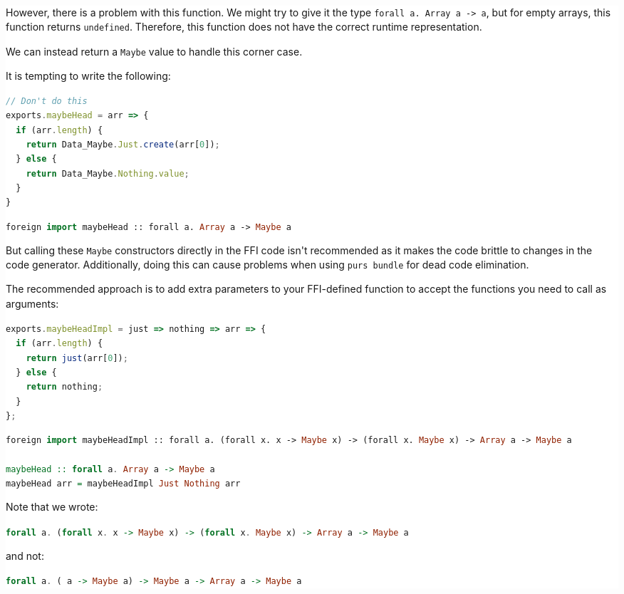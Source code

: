 However, there is a problem with this function. We might try to give it the type `forall a. Array a -> a`, but for empty arrays, this function returns `undefined`. Therefore, this function does not have the correct runtime representation.

We can instead return a `Maybe` value to handle this corner case.

It is tempting to write the following:

```js
// Don't do this
exports.maybeHead = arr => {
  if (arr.length) {
    return Data_Maybe.Just.create(arr[0]);
  } else {
    return Data_Maybe.Nothing.value;
  }
}
```

```hs
foreign import maybeHead :: forall a. Array a -> Maybe a
```

But calling these `Maybe` constructors directly in the FFI code isn't recommended as it makes the code brittle to changes in the code generator. Additionally, doing this can cause problems when using `purs bundle` for dead code elimination.

The recommended approach is to add extra parameters to your FFI-defined function to accept the functions you need to call as arguments:

```js
exports.maybeHeadImpl = just => nothing => arr => {
  if (arr.length) {
    return just(arr[0]);
  } else {
    return nothing;
  }
};
```

```hs
foreign import maybeHeadImpl :: forall a. (forall x. x -> Maybe x) -> (forall x. Maybe x) -> Array a -> Maybe a

maybeHead :: forall a. Array a -> Maybe a
maybeHead arr = maybeHeadImpl Just Nothing arr
```

Note that we wrote:

```hs
forall a. (forall x. x -> Maybe x) -> (forall x. Maybe x) -> Array a -> Maybe a
```

and not:

```hs
forall a. ( a -> Maybe a) -> Maybe a -> Array a -> Maybe a
```
